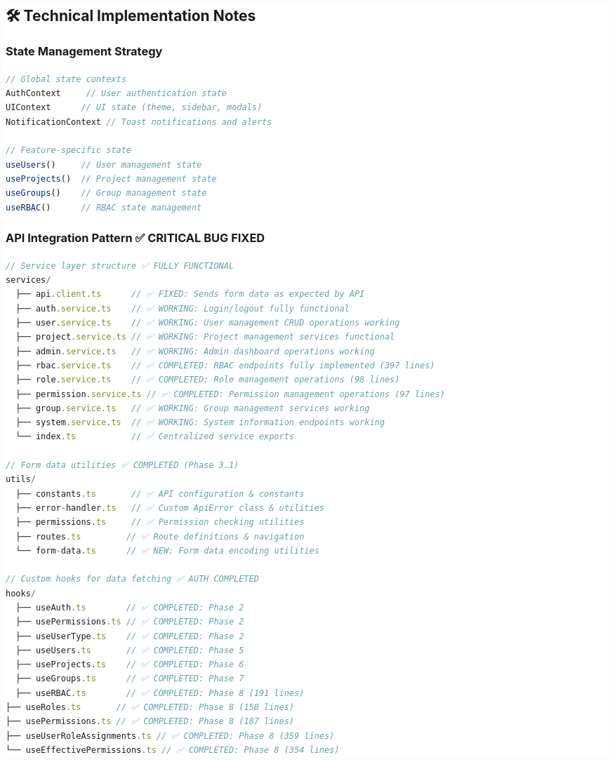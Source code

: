 
## 🛠️ Technical Implementation Notes

### State Management Strategy
```typescript
// Global state contexts
AuthContext     // User authentication state
UIContext      // UI state (theme, sidebar, modals)
NotificationContext // Toast notifications and alerts

// Feature-specific state
useUsers()     // User management state
useProjects()  // Project management state
useGroups()    // Group management state
useRBAC()      // RBAC state management
```

### API Integration Pattern ✅ **CRITICAL BUG FIXED**
```typescript
// Service layer structure ✅ FULLY FUNCTIONAL
services/
  ├── api.client.ts      // ✅ FIXED: Sends form data as expected by API
  ├── auth.service.ts    // ✅ WORKING: Login/logout fully functional
  ├── user.service.ts    // ✅ WORKING: User management CRUD operations working
  ├── project.service.ts // ✅ WORKING: Project management services functional
  ├── admin.service.ts   // ✅ WORKING: Admin dashboard operations working
  ├── rbac.service.ts    // ✅ COMPLETED: RBAC endpoints fully implemented (397 lines)
  ├── role.service.ts    // ✅ COMPLETED: Role management operations (98 lines)
  ├── permission.service.ts // ✅ COMPLETED: Permission management operations (97 lines)
  ├── group.service.ts   // ✅ WORKING: Group management services working
  ├── system.service.ts  // ✅ WORKING: System information endpoints working
  └── index.ts           // ✅ Centralized service exports

// Form data utilities ✅ COMPLETED (Phase 3.1)
utils/
  ├── constants.ts       // ✅ API configuration & constants
  ├── error-handler.ts   // ✅ Custom ApiError class & utilities
  ├── permissions.ts     // ✅ Permission checking utilities
  ├── routes.ts         // ✅ Route definitions & navigation
  └── form-data.ts      // ✅ NEW: Form data encoding utilities

// Custom hooks for data fetching ✅ AUTH COMPLETED
hooks/
  ├── useAuth.ts        // ✅ COMPLETED: Phase 2
  ├── usePermissions.ts // ✅ COMPLETED: Phase 2
  ├── useUserType.ts    // ✅ COMPLETED: Phase 2
  ├── useUsers.ts       // ✅ COMPLETED: Phase 5
  ├── useProjects.ts    // ✅ COMPLETED: Phase 6
  ├── useGroups.ts      // ✅ COMPLETED: Phase 7
  ├── useRBAC.ts        // ✅ COMPLETED: Phase 8 (191 lines)
├── useRoles.ts       // ✅ COMPLETED: Phase 8 (158 lines)
├── usePermissions.ts // ✅ COMPLETED: Phase 8 (187 lines)
├── useUserRoleAssignments.ts // ✅ COMPLETED: Phase 8 (359 lines)
└── useEffectivePermissions.ts // ✅ COMPLETED: Phase 8 (354 lines)
```
